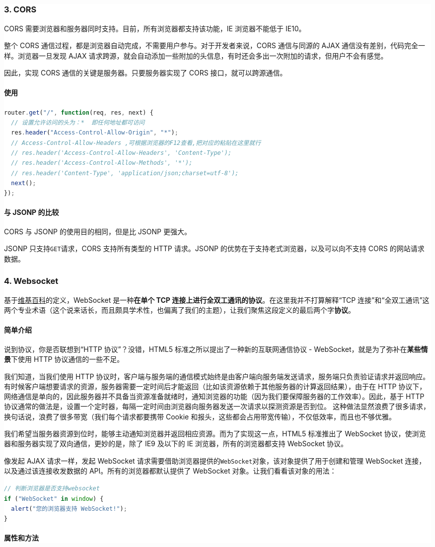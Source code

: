 ### 3. CORS

CORS 需要浏览器和服务器同时支持。目前，所有浏览器都支持该功能，IE 浏览器不能低于 IE10。

整个 CORS 通信过程，都是浏览器自动完成，不需要用户参与。对于开发者来说，CORS 通信与同源的 AJAX 通信没有差别，代码完全一样。浏览器一旦发现 AJAX 请求跨源，就会自动添加一些附加的头信息，有时还会多出一次附加的请求，但用户不会有感觉。

因此，实现 CORS 通信的关键是服务器。只要服务器实现了 CORS 接口，就可以跨源通信。

#### 使用

```js
router.get("/", function(req, res, next) {
  // 设置允许访问的头为：*  即任何地址都可访问
  res.header("Access-Control-Allow-Origin", "*");
  // Access-Control-Allow-Headers ,可根据浏览器的F12查看,把对应的粘贴在这里就行
  // res.header('Access-Control-Allow-Headers', 'Content-Type');
  // res.header('Access-Control-Allow-Methods', '*');
  // res.header('Content-Type', 'application/json;charset=utf-8');
  next();
});
```

#### 与 JSONP 的比较

CORS 与 JSONP 的使用目的相同，但是比 JSONP 更强大。

JSONP 只支持`GET`请求，CORS 支持所有类型的 HTTP 请求。JSONP 的优势在于支持老式浏览器，以及可以向不支持 CORS 的网站请求数据。

### 4. Websocket

基于[维基百科](https://zh.wikipedia.org/wiki/WebSocket)的定义，WebSocket 是一种**在单个 TCP 连接上进行全双工通讯的协议**。在这里我并不打算解释“TCP 连接”和“全双工通讯”这两个专业术语（这个说来话长，而且颇具学术性，也偏离了我们的主题），让我们聚焦这段定义的最后两个字**协议**。

#### 简单介绍

说到协议，你是否联想到“HTTP 协议”？没错，HTML5 标准之所以提出了一种新的互联网通信协议 - WebSocket，就是为了弥补在**某些情景**下使用 HTTP 协议通信的一些不足。

我们知道，当我们使用 HTTP 协议时，客户端与服务端的通信模式始终是由客户端向服务端发送请求，服务端只负责验证请求并返回响应。有时候客户端想要请求的资源，服务器需要一定时间后才能返回（比如该资源依赖于其他服务器的计算返回结果），由于在 HTTP 协议下，网络通信是单向的，因此服务器并不具备当资源准备就绪时，通知浏览器的功能（因为我们要保障服务器的工作效率）。因此，基于 HTTP 协议通常的做法是，设置一个定时器，每隔一定时间由浏览器向服务器发送一次请求以探测资源是否到位。 这种做法显然浪费了很多请求，换句话说，浪费了很多带宽（我们每个请求都要携带 Cookie 和报头，这些都会占用带宽传输），不仅低效率，而且也不够优雅。

我们希望当服务器资源到位时，能够主动通知浏览器并返回相应资源。而为了实现这一点，HTML5 标准推出了 WebSocket 协议，使浏览器和服务器实现了双向通信，更妙的是，除了 IE9 及以下的 IE 浏览器，所有的浏览器都支持 WebSocket 协议。

像发起 AJAX 请求一样，发起 WebSocket 请求需要借助浏览器提供的`WebSocket`对象，该对象提供了用于创建和管理 WebSocket 连接，以及通过该连接收发数据的 API。所有的浏览器都默认提供了 WebSocket 对象。让我们看看该对象的用法：

```js
// 判断浏览器是否支持websocket
if ("WebSocket" in window) {
  alert("您的浏览器支持 WebSocket!");
}
```

#### 属性和方法
